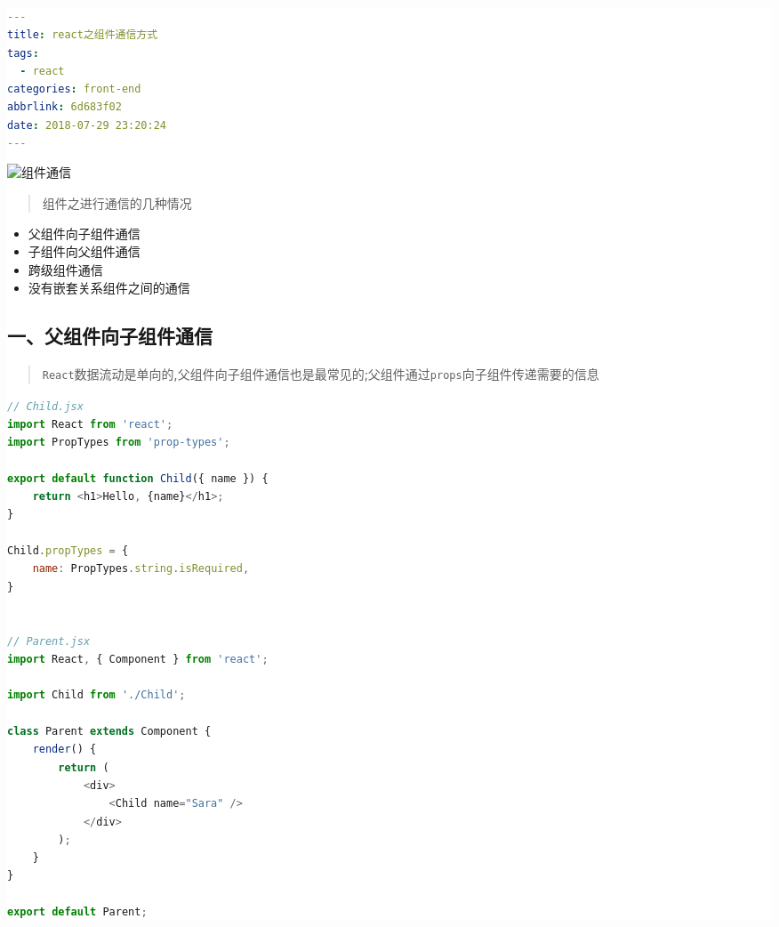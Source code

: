 ```yaml
---
title: react之组件通信方式
tags:
  - react
categories: front-end
abbrlink: 6d683f02
date: 2018-07-29 23:20:24
---
```


![组件通信](https://upload-images.jianshu.io/upload_images/1480597-e9f0c8c8e859eed9.png?imageMogr2/auto-orient/strip%7CimageView2/2/w/1240)

> 组件之进行通信的几种情况

- 父组件向子组件通信
- 子组件向父组件通信
- 跨级组件通信
- 没有嵌套关系组件之间的通信

## 一、父组件向子组件通信

> `React`数据流动是单向的,父组件向子组件通信也是最常见的;父组件通过`props`向子组件传递需要的信息

```js
// Child.jsx
import React from 'react';
import PropTypes from 'prop-types';

export default function Child({ name }) {
    return <h1>Hello, {name}</h1>;
}

Child.propTypes = {
    name: PropTypes.string.isRequired,
}


// Parent.jsx
import React, { Component } from 'react';

import Child from './Child';

class Parent extends Component {
    render() {
        return (
            <div>
                <Child name="Sara" />
            </div>
        );
    }
}

export default Parent;
```
